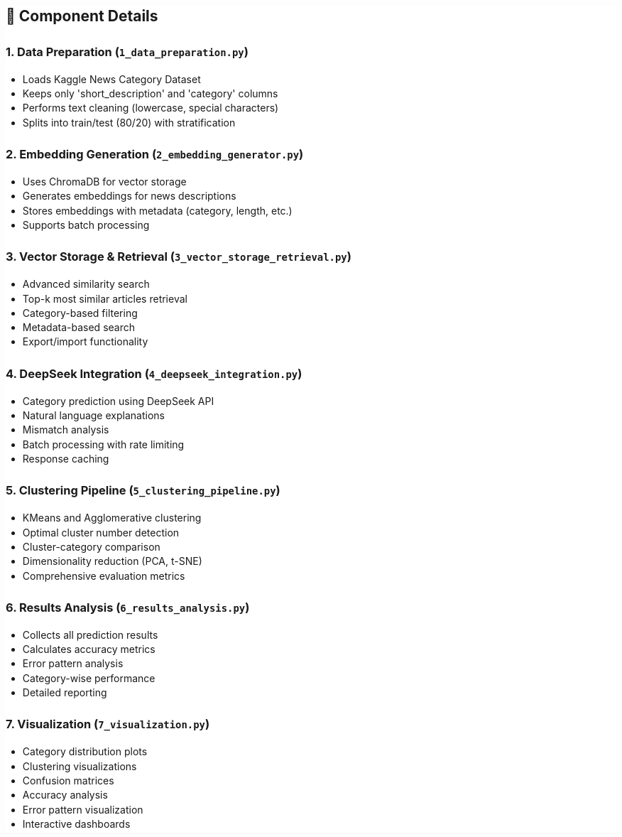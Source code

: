 ## 🔧 Component Details

### 1. Data Preparation (`1_data_preparation.py`)
- Loads Kaggle News Category Dataset
- Keeps only 'short_description' and 'category' columns
- Performs text cleaning (lowercase, special characters)
- Splits into train/test (80/20) with stratification

### 2. Embedding Generation (`2_embedding_generator.py`)
- Uses ChromaDB for vector storage
- Generates embeddings for news descriptions
- Stores embeddings with metadata (category, length, etc.)
- Supports batch processing

### 3. Vector Storage & Retrieval (`3_vector_storage_retrieval.py`)
- Advanced similarity search
- Top-k most similar articles retrieval
- Category-based filtering
- Metadata-based search
- Export/import functionality

### 4. DeepSeek Integration (`4_deepseek_integration.py`)
- Category prediction using DeepSeek API
- Natural language explanations
- Mismatch analysis
- Batch processing with rate limiting
- Response caching

### 5. Clustering Pipeline (`5_clustering_pipeline.py`)
- KMeans and Agglomerative clustering
- Optimal cluster number detection
- Cluster-category comparison
- Dimensionality reduction (PCA, t-SNE)
- Comprehensive evaluation metrics

### 6. Results Analysis (`6_results_analysis.py`)
- Collects all prediction results
- Calculates accuracy metrics
- Error pattern analysis
- Category-wise performance
- Detailed reporting

### 7. Visualization (`7_visualization.py`)
- Category distribution plots
- Clustering visualizations
- Confusion matrices
- Accuracy analysis
- Error pattern visualization
- Interactive dashboards

